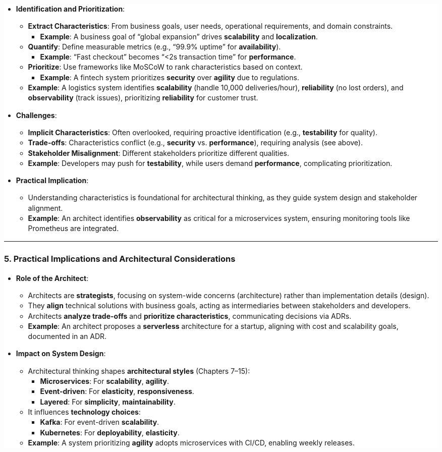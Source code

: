 - **Identification and Prioritization**:
    - **Extract Characteristics**: From business goals, user needs, operational requirements, and domain constraints.
        - **Example**: A business goal of “global expansion” drives **scalability** and **localization**.
    - **Quantify**: Define measurable metrics (e.g., “99.9% uptime” for **availability**).
        - **Example**: “Fast checkout” becomes “<2s transaction time” for **performance**.
    - **Prioritize**: Use frameworks like MoSCoW to rank characteristics based on context.
        - **Example**: A fintech system prioritizes **security** over **agility** due to regulations.
    - **Example**: A logistics system identifies **scalability** (handle 10,000 deliveries/hour), **reliability** (no lost orders), and **observability** (track issues), prioritizing **reliability** for customer trust.

- **Challenges**:
    - **Implicit Characteristics**: Often overlooked, requiring proactive identification (e.g., **testability** for quality).
    - **Trade-offs**: Characteristics conflict (e.g., **security** vs. **performance**), requiring analysis (see above).
    - **Stakeholder Misalignment**: Different stakeholders prioritize different qualities.
    - **Example**: Developers may push for **testability**, while users demand **performance**, complicating prioritization.

- **Practical Implication**:
    - Understanding characteristics is foundational for architectural thinking, as they guide system design and stakeholder alignment.
    - **Example**: An architect identifies **observability** as critical for a microservices system, ensuring monitoring tools like Prometheus are integrated.

---

### 5. Practical Implications and Architectural Considerations

- **Role of the Architect**:
    - Architects are **strategists**, focusing on system-wide concerns (architecture) rather than implementation details (design).
    - They **align** technical solutions with business goals, acting as intermediaries between stakeholders and developers.
    - Architects **analyze trade-offs** and **prioritize characteristics**, communicating decisions via ADRs.
    - **Example**: An architect proposes a **serverless** architecture for a startup, aligning with cost and scalability goals, documented in an ADR.

- **Impact on System Design**:
    - Architectural thinking shapes **architectural styles** (Chapters 7–15):
        - **Microservices**: For **scalability**, **agility**.
        - **Event-driven**: For **elasticity**, **responsiveness**.
        - **Layered**: For **simplicity**, **maintainability**.
    - It influences **technology choices**:
        - **Kafka**: For event-driven **scalability**.
        - **Kubernetes**: For **deployability**, **elasticity**.
    - **Example**: A system prioritizing **agility** adopts microservices with CI/CD, enabling weekly releases.
